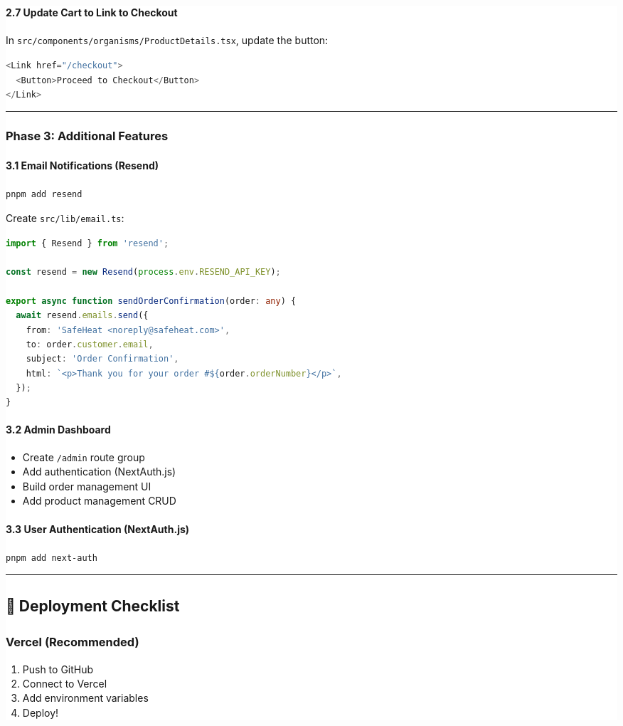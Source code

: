 #### 2.7 Update Cart to Link to Checkout
In `src/components/organisms/ProductDetails.tsx`, update the button:

```typescript
<Link href="/checkout">
  <Button>Proceed to Checkout</Button>
</Link>
```

---

### Phase 3: Additional Features

#### 3.1 Email Notifications (Resend)
```bash
pnpm add resend
```

Create `src/lib/email.ts`:
```typescript
import { Resend } from 'resend';

const resend = new Resend(process.env.RESEND_API_KEY);

export async function sendOrderConfirmation(order: any) {
  await resend.emails.send({
    from: 'SafeHeat <noreply@safeheat.com>',
    to: order.customer.email,
    subject: 'Order Confirmation',
    html: `<p>Thank you for your order #${order.orderNumber}</p>`,
  });
}
```

#### 3.2 Admin Dashboard
- Create `/admin` route group
- Add authentication (NextAuth.js)
- Build order management UI
- Add product management CRUD

#### 3.3 User Authentication (NextAuth.js)
```bash
pnpm add next-auth
```

---

## 🚀 Deployment Checklist

### Vercel (Recommended)
1. Push to GitHub
2. Connect to Vercel
3. Add environment variables
4. Deploy!
